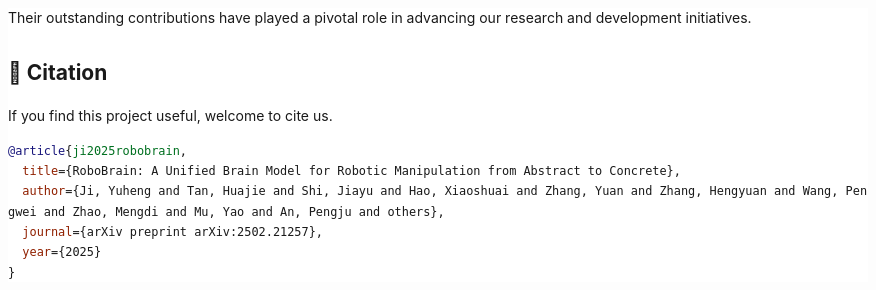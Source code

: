 Their outstanding contributions have played a pivotal role in advancing our research and development initiatives.

## 📑 Citation
If you find this project useful, welcome to cite us.
```bib
@article{ji2025robobrain,
  title={RoboBrain: A Unified Brain Model for Robotic Manipulation from Abstract to Concrete},
  author={Ji, Yuheng and Tan, Huajie and Shi, Jiayu and Hao, Xiaoshuai and Zhang, Yuan and Zhang, Hengyuan and Wang, Pengwei and Zhao, Mengdi and Mu, Yao and An, Pengju and others},
  journal={arXiv preprint arXiv:2502.21257},
  year={2025}
}
```
